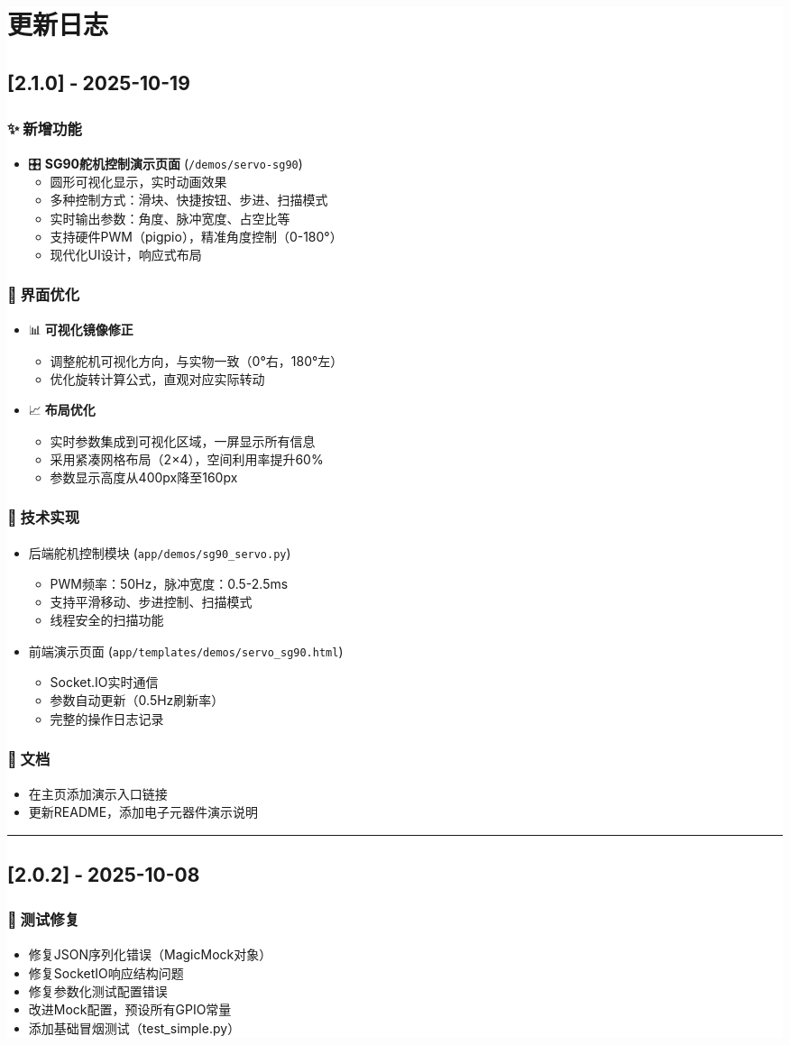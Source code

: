 # 更新日志

## [2.1.0] - 2025-10-19

### ✨ 新增功能
- 🎛️ **SG90舵机控制演示页面** (`/demos/servo-sg90`)
  - 圆形可视化显示，实时动画效果
  - 多种控制方式：滑块、快捷按钮、步进、扫描模式
  - 实时输出参数：角度、脉冲宽度、占空比等
  - 支持硬件PWM（pigpio），精准角度控制（0-180°）
  - 现代化UI设计，响应式布局

### 🎨 界面优化
- 📊 **可视化镜像修正**
  - 调整舵机可视化方向，与实物一致（0°右，180°左）
  - 优化旋转计算公式，直观对应实际转动

- 📈 **布局优化**
  - 实时参数集成到可视化区域，一屏显示所有信息
  - 采用紧凑网格布局（2×4），空间利用率提升60%
  - 参数显示高度从400px降至160px

### 🔧 技术实现
- 后端舵机控制模块 (`app/demos/sg90_servo.py`)
  - PWM频率：50Hz，脉冲宽度：0.5-2.5ms
  - 支持平滑移动、步进控制、扫描模式
  - 线程安全的扫描功能
  
- 前端演示页面 (`app/templates/demos/servo_sg90.html`)
  - Socket.IO实时通信
  - 参数自动更新（0.5Hz刷新率）
  - 完整的操作日志记录

### 📝 文档
- 在主页添加演示入口链接
- 更新README，添加电子元器件演示说明

---

## [2.0.2] - 2025-10-08

### 🐛 测试修复
- 修复JSON序列化错误（MagicMock对象）
- 修复SocketIO响应结构问题
- 修复参数化测试配置错误
- 改进Mock配置，预设所有GPIO常量
- 添加基础冒烟测试（test_simple.py）
